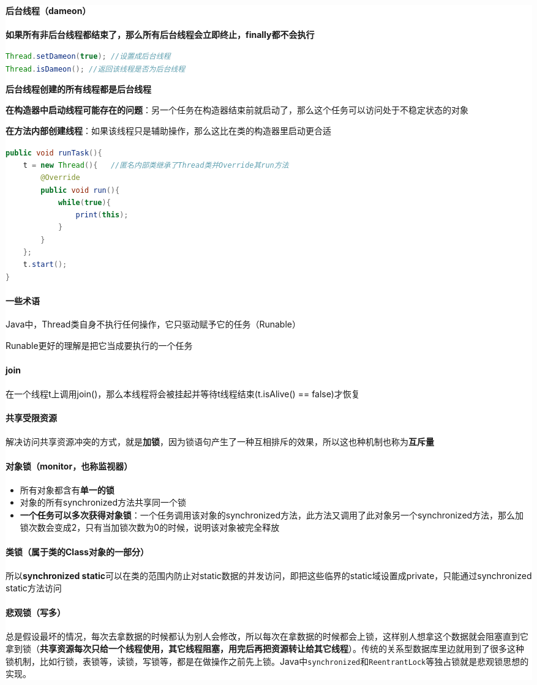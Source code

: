#### 后台线程（dameon）

**如果所有非后台线程都结束了，那么所有后台线程会立即终止，finally都不会执行**

```java
Thread.setDameon(true);	//设置成后台线程
Thread.isDameon(); //返回该线程是否为后台线程
```
**后台线程创建的所有线程都是后台线程**

**在构造器中启动线程可能存在的问题**：另一个任务在构造器结束前就启动了，那么这个任务可以访问处于不稳定状态的对象

**在方法内部创建线程**：如果该线程只是辅助操作，那么这比在类的构造器里启动更合适

```java
public void runTask(){
    t = new Thread(){	//匿名内部类继承了Thread类并Override其run方法
        @Override
        public void run(){
            while(true){
                print(this);
            }
        }
    };
    t.start();
}
```

#### 一些术语

Java中，Thread类自身不执行任何操作，它只驱动赋予它的任务（Runable）

Runable更好的理解是把它当成要执行的一个任务

#### join

在一个线程t上调用join()，那么本线程将会被挂起并等待t线程结束(t.isAlive() == false)才恢复

#### 共享受限资源

解决访问共享资源冲突的方式，就是**加锁**，因为锁语句产生了一种互相排斥的效果，所以这也种机制也称为**互斥量**

#### 对象锁（monitor，也称监视器）

- 所有对象都含有**单一的锁**
- 对象的所有synchronized方法共享同一个锁
- **一个任务可以多次获得对象锁**：一个任务调用该对象的synchronized方法，此方法又调用了此对象另一个synchronized方法，那么加锁次数会变成2，只有当加锁次数为0的时候，说明该对象被完全释放

#### 类锁（属于类的Class对象的一部分）

所以**synchronized static**可以在类的范围内防止对static数据的并发访问，即把这些临界的static域设置成private，只能通过synchronized static方法访问

#### 悲观锁（写多）

总是假设最坏的情况，每次去拿数据的时候都认为别人会修改，所以每次在拿数据的时候都会上锁，这样别人想拿这个数据就会阻塞直到它拿到锁（**共享资源每次只给一个线程使用，其它线程阻塞，用完后再把资源转让给其它线程**）。传统的关系型数据库里边就用到了很多这种锁机制，比如行锁，表锁等，读锁，写锁等，都是在做操作之前先上锁。Java中`synchronized`和`ReentrantLock`等独占锁就是悲观锁思想的实现。
